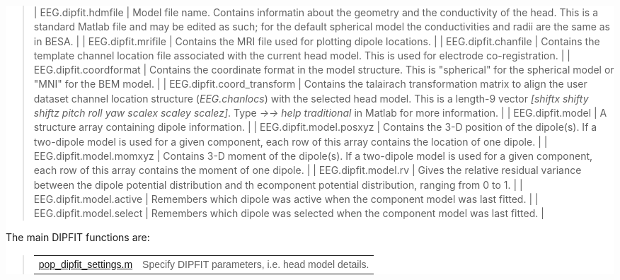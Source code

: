 > | EEG.dipfit.hdmfile         | Model file name. Contains informatin about the geometry and the conductivity of the head. This is a standard Matlab file and may be edited as such; for the default spherical model the conductivities and radii are the same as in BESA.                                                               |
> | EEG.dipfit.mrifile         | Contains the MRI file used for plotting dipole locations.                                                                                                                                                                                                                                               |
> | EEG.dipfit.chanfile        | Contains the template channel location file associated with the current head model. This is used for electrode co-registration.                                                                                                                                                                         |
> | EEG.dipfit.coordformat     | Contains the coordinate format in the model structure. This is "spherical" for the spherical model or "MNI" for the BEM model.                                                                                                                                                                          |
> | EEG.dipfit.coord_transform | Contains the talairach transformation matrix to align the user dataset channel location structure (*EEG.chanlocs*) with the selected head model. This is a length-9 vector *\[shiftx shifty shiftz pitch roll yaw scalex scaley scalez\]*. Type *→→ help traditional* in Matlab for more information. |
> | EEG.dipfit.model           | A structure array containing dipole information.                                                                                                                                                                                                                                                        |
> | EEG.dipfit.model.posxyz    | Contains the 3-D position of the dipole(s). If a two-dipole model is used for a given component, each row of this array contains the location of one dipole.                                                                                                                                            |
> | EEG.dipfit.model.momxyz    | Contains 3-D moment of the dipole(s). If a two-dipole model is used for a given component, each row of this array contains the moment of one dipole.                                                                                                                                                    |
> | EEG.dipfit.model.rv        | Gives the relative residual variance between the dipole potential distribution and th ecomponent potential distribution, ranging from 0 to 1.                                                                                                                                                           |
> | EEG.dipfit.model.active    | Remembers which dipole was active when the component model was last fitted.                                                                                                                                                                                                                             |
> | EEG.dipfit.model.select    | Remembers which dipole was selected when the component model was last fitted.                                                                                                                                                                                                                           |

The main DIPFIT functions are:

> <font face="helvetica,ariel,sans-serif">
>
> |                                     |                                                                                                                                                                                                                                                                                                                           |
> |-------------------------------------|---------------------------------------------------------------------------------------------------------------------------------------------------------------------------------------------------------------------------------------------------------------------------------------------------------------------------|
> | [pop_dipfit_settings.m](http://sccn.ucsd.edu/eeglab/locatefile.php?file=pop_dipfit_settings.m)   | Specify DIPFIT parameters, i.e. head model details.                                                                                                                                                                                                                                                                       |
